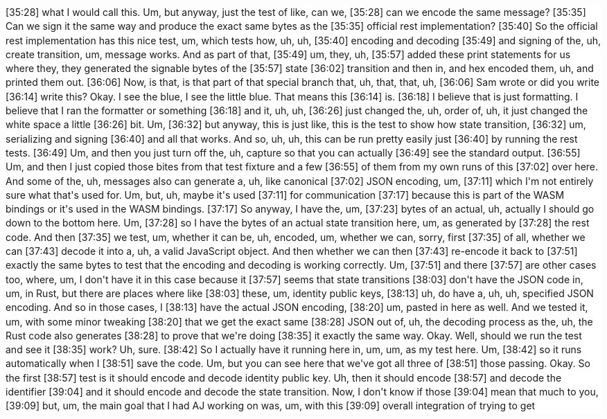 [35:28] what I would call this. Um, but anyway, just the test of like, can we,
[35:28] can we encode the same message?
[35:35] Can we sign it the same way and produce the exact same bytes as the
[35:35] official rest implementation?
[35:40] So the official rest implementation has this nice test, um, which tests how, uh, uh,
[35:40] encoding and decoding
[35:49] and signing of the, uh, create transition, um, message works. And as part of that,
[35:49] um, they, uh,
[35:57] added these print statements for us where they, they generated the signable bytes of the
[35:57] state
[36:02] transition and then in, and hex encoded them, uh, and printed them out.
[36:06] Now, is that, is that part of that special branch that, uh, that, that, uh,
[36:06] Sam wrote or did you write
[36:14] write this? Okay. I see the blue, I see the little blue. That means this
[36:14] is.
[36:18] I believe that is just formatting. I believe that I ran the formatter or something
[36:18] and it, uh, uh,
[36:26] just changed the, uh, order of, uh, it just changed the white space a little
[36:26] bit. Um,
[36:32] but anyway, this is just like, this is the test to show how state transition,
[36:32] um, serializing and signing
[36:40] and all that works. And so, uh, uh, this can be run pretty easily just
[36:40] by running the rest tests.
[36:49] Um, and then you just turn off the, uh, capture so that you can actually
[36:49] see the standard output.
[36:55] Um, and then I just copied those bites from that test fixture and a few
[36:55] of them from my own runs of this
[37:02] over here. And some of the, uh, messages also can generate a, uh, like canonical
[37:02] JSON encoding, um,
[37:11] which I'm not entirely sure what that's used for. Um, but, uh, maybe it's used
[37:11] for communication
[37:17] because this is part of the WASM bindings or it's used in the WASM bindings.
[37:17] So anyway, I have the, um,
[37:23] bytes of an actual, uh, actually I should go down to the bottom here. Um,
[37:28] so I have the bytes of an actual state transition here, um, as generated by
[37:28] the rest code. And then
[37:35] we test, um, whether it can be, uh, encoded, um, whether we can, sorry, first
[37:35] of all, whether we can
[37:43] decode it into a, uh, a valid JavaScript object. And then whether we can then
[37:43] re-encode it back to
[37:51] exactly the same bytes to test that the encoding and decoding is working correctly. Um,
[37:51] and there
[37:57] are other cases too, where, um, I don't have it in this case because it
[37:57] seems that state transitions
[38:03] don't have the JSON code in, um, in Rust, but there are places where like
[38:03] these, um, identity public keys,
[38:13] uh, do have a, uh, uh, specified JSON encoding. And so in those cases, I
[38:13] have the actual JSON encoding,
[38:20] um, pasted in here as well. And we tested it, um, with some minor tweaking
[38:20] that we get the exact same
[38:28] JSON out of, uh, the decoding process as the, uh, the Rust code also generates
[38:28] to prove that we're doing
[38:35] it exactly the same way. Okay. Well, should we run the test and see it
[38:35] work? Uh, sure.
[38:42] So I actually have it running here in, um, um, as my test here. Um,
[38:42] so it runs automatically when I
[38:51] save the code. Um, but you can see here that we've got all three of
[38:51] those passing. Okay. So the first
[38:57] test is it should encode and decode identity public key. Uh, then it should encode
[38:57] and decode the identifier
[39:04] and it should encode and decode the state transition. Now, I don't know if those
[39:04] mean that much to you,
[39:09] but, um, the main goal that I had AJ working on was, um, with this
[39:09] overall integration of trying to get
